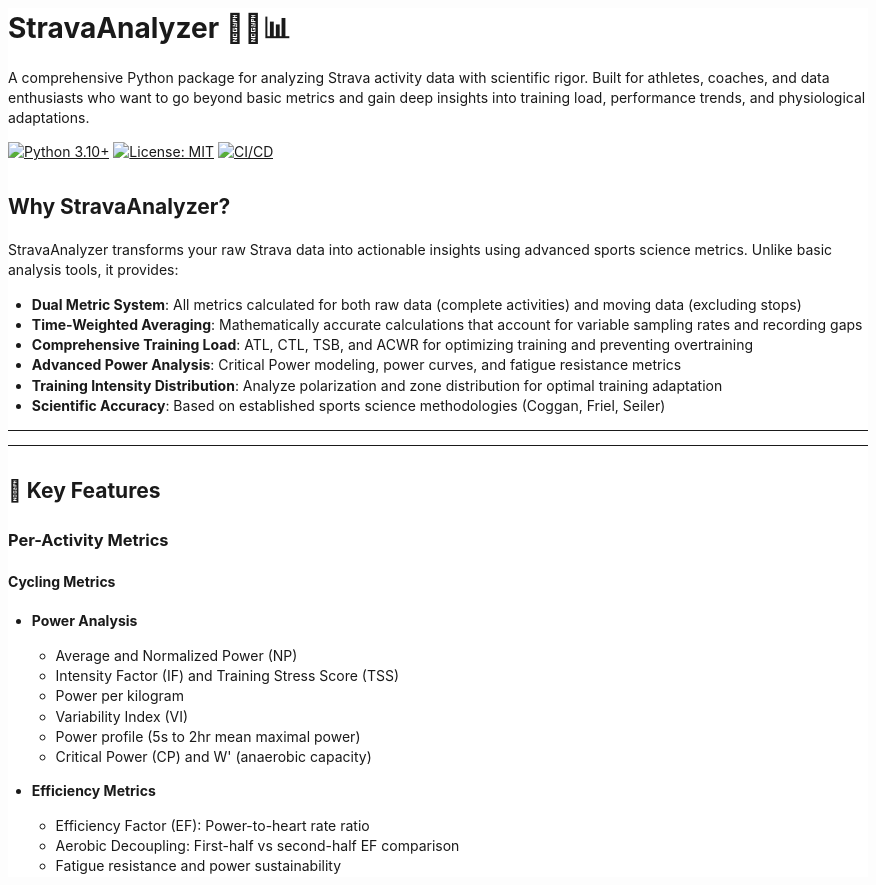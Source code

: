 # StravaAnalyzer 🚴‍♂️📊

A comprehensive Python package for analyzing Strava activity data with scientific rigor. Built for athletes, coaches, and data enthusiasts who want to go beyond basic metrics and gain deep insights into training load, performance trends, and physiological adaptations.

[![Python 3.10+](https://img.shields.io/badge/python-3.10+-blue.svg)](https://www.python.org/downloads/)
[![License: MIT](https://img.shields.io/badge/License-MIT-yellow.svg)](https://opensource.org/licenses/MIT)
[![CI/CD](https://img.shields.io/badge/CI%2FCD-SharedWorkflows-brightgreen)](https://github.com/hope0hermes/SharedWorkflows)

## Why StravaAnalyzer?

StravaAnalyzer transforms your raw Strava data into actionable insights using advanced sports science metrics. Unlike basic analysis tools, it provides:

- **Dual Metric System**: All metrics calculated for both raw data (complete activities) and moving data (excluding stops)
- **Time-Weighted Averaging**: Mathematically accurate calculations that account for variable sampling rates and recording gaps
- **Comprehensive Training Load**: ATL, CTL, TSB, and ACWR for optimizing training and preventing overtraining
- **Advanced Power Analysis**: Critical Power modeling, power curves, and fatigue resistance metrics
- **Training Intensity Distribution**: Analyze polarization and zone distribution for optimal training adaptation
- **Scientific Accuracy**: Based on established sports science methodologies (Coggan, Friel, Seiler)

---

---

## 🌟 Key Features

### Per-Activity Metrics

#### Cycling Metrics
- **Power Analysis**
  - Average and Normalized Power (NP)
  - Intensity Factor (IF) and Training Stress Score (TSS)
  - Power per kilogram
  - Variability Index (VI)
  - Power profile (5s to 2hr mean maximal power)
  - Critical Power (CP) and W' (anaerobic capacity)

- **Efficiency Metrics**
  - Efficiency Factor (EF): Power-to-heart rate ratio
  - Aerobic Decoupling: First-half vs second-half EF comparison
  - Fatigue resistance and power sustainability
